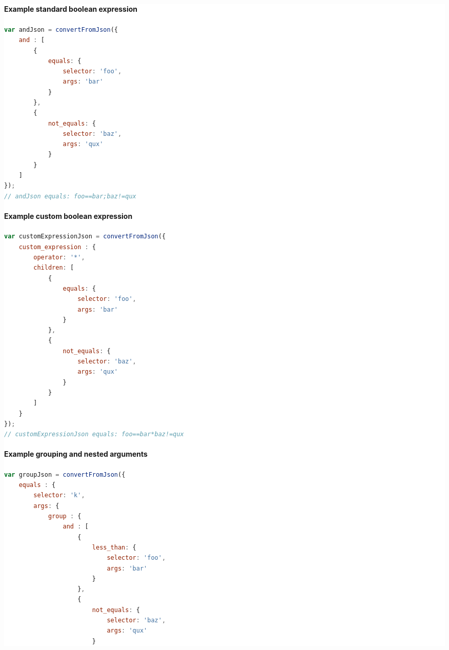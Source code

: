 #### Example standard boolean expression
```js
var andJson = convertFromJson({
    and : [
        {
            equals: {
                selector: 'foo',
                args: 'bar'
            }
        },
        {
            not_equals: {
                selector: 'baz',
                args: 'qux'
            }
        }
    ]
});
// andJson equals: foo==bar;baz!=qux
```

#### Example custom boolean expression
```js
var customExpressionJson = convertFromJson({
    custom_expression : {
        operator: '*',
        children: [
            {
                equals: {
                    selector: 'foo',
                    args: 'bar'
                }
            },
            {
                not_equals: {
                    selector: 'baz',
                    args: 'qux'
                }
            }
        ]
    }
});
// customExpressionJson equals: foo==bar*baz!=qux
```

#### Example grouping and nested arguments
```js
var groupJson = convertFromJson({
    equals : {
        selector: 'k',
        args: {
            group : {
                and : [
                    {
                        less_than: {
                            selector: 'foo',
                            args: 'bar'
                        }
                    },
                    {
                        not_equals: {
                            selector: 'baz',
                            args: 'qux'
                        }
```